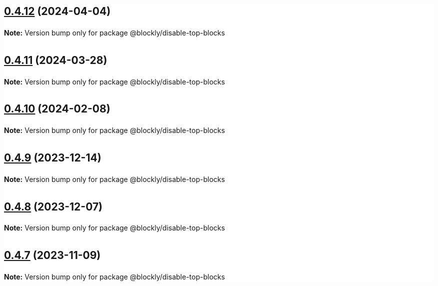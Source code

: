 



## [0.4.12](https://github.com/google/blockly-samples/compare/@blockly/disable-top-blocks@0.4.11...@blockly/disable-top-blocks@0.4.12) (2024-04-04)

**Note:** Version bump only for package @blockly/disable-top-blocks





## [0.4.11](https://github.com/google/blockly-samples/compare/@blockly/disable-top-blocks@0.4.10...@blockly/disable-top-blocks@0.4.11) (2024-03-28)

**Note:** Version bump only for package @blockly/disable-top-blocks





## [0.4.10](https://github.com/google/blockly-samples/compare/@blockly/disable-top-blocks@0.4.9...@blockly/disable-top-blocks@0.4.10) (2024-02-08)

**Note:** Version bump only for package @blockly/disable-top-blocks





## [0.4.9](https://github.com/google/blockly-samples/compare/@blockly/disable-top-blocks@0.4.8...@blockly/disable-top-blocks@0.4.9) (2023-12-14)

**Note:** Version bump only for package @blockly/disable-top-blocks





## [0.4.8](https://github.com/google/blockly-samples/compare/@blockly/disable-top-blocks@0.4.7...@blockly/disable-top-blocks@0.4.8) (2023-12-07)

**Note:** Version bump only for package @blockly/disable-top-blocks





## [0.4.7](https://github.com/google/blockly-samples/compare/@blockly/disable-top-blocks@0.4.6...@blockly/disable-top-blocks@0.4.7) (2023-11-09)

**Note:** Version bump only for package @blockly/disable-top-blocks

